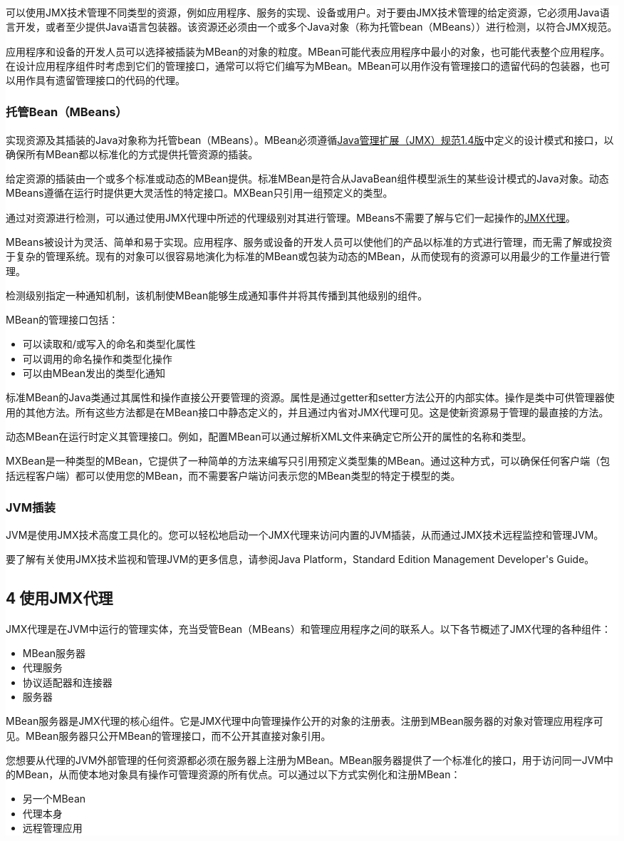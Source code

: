 可以使用JMX技术管理不同类型的资源，例如应用程序、服务的实现、设备或用户。对于要由JMX技术管理的给定资源，它必须用Java语言开发，或者至少提供Java语言包装器。该资源还必须由一个或多个Java对象（称为托管bean（MBeans））进行检测，以符合JMX规范。

应用程序和设备的开发人员可以选择被插装为MBean的对象的粒度。MBean可能代表应用程序中最小的对象，也可能代表整个应用程序。在设计应用程序组件时考虑到它们的管理接口，通常可以将它们编写为MBean。MBean可以用作没有管理接口的遗留代码的包装器，也可以用作具有遗留管理接口的代码的代理。

### 托管Bean（MBeans）
实现资源及其插装的Java对象称为托管bean（MBeans）。MBean必须遵循[Java管理扩展（JMX）规范1.4版](https://docs.oracle.com/javase/8/docs/technotes/guides/jmx/JMX_1_4_specification.pdf)中定义的设计模式和接口，以确保所有MBean都以标准化的方式提供托管资源的插装。

给定资源的插装由一个或多个标准或动态的MBean提供。标准MBean是符合从JavaBean组件模型派生的某些设计模式的Java对象。动态MBeans遵循在运行时提供更大灵活性的特定接口。MXBean只引用一组预定义的类型。

通过对资源进行检测，可以通过使用JMX代理中所述的代理级别对其进行管理。MBeans不需要了解与它们一起操作的[JMX代理](#4-使用jmx代理)。

MBeans被设计为灵活、简单和易于实现。应用程序、服务或设备的开发人员可以使他们的产品以标准的方式进行管理，而无需了解或投资于复杂的管理系统。现有的对象可以很容易地演化为标准的MBean或包装为动态的MBean，从而使现有的资源可以用最少的工作量进行管理。

检测级别指定一种通知机制，该机制使MBean能够生成通知事件并将其传播到其他级别的组件。

MBean的管理接口包括：

- 可以读取和/或写入的命名和类型化属性
- 可以调用的命名操作和类型化操作
- 可以由MBean发出的类型化通知

标准MBean的Java类通过其属性和操作直接公开要管理的资源。属性是通过getter和setter方法公开的内部实体。操作是类中可供管理器使用的其他方法。所有这些方法都是在MBean接口中静态定义的，并且通过内省对JMX代理可见。这是使新资源易于管理的最直接的方法。

动态MBean在运行时定义其管理接口。例如，配置MBean可以通过解析XML文件来确定它所公开的属性的名称和类型。

MXBean是一种类型的MBean，它提供了一种简单的方法来编写只引用预定义类型集的MBean。通过这种方式，可以确保任何客户端（包括远程客户端）都可以使用您的MBean，而不需要客户端访问表示您的MBean类型的特定于模型的类。

### JVM插装
JVM是使用JMX技术高度工具化的。您可以轻松地启动一个JMX代理来访问内置的JVM插装，从而通过JMX技术远程监控和管理JVM。

要了解有关使用JMX技术监视和管理JVM的更多信息，请参阅Java Platform，Standard Edition Management Developer's Guide。

## 4 使用JMX代理
JMX代理是在JVM中运行的管理实体，充当受管Bean（MBeans）和管理应用程序之间的联系人。以下各节概述了JMX代理的各种组件：

- MBean服务器
- 代理服务
- 协议适配器和连接器
- 服务器

MBean服务器是JMX代理的核心组件。它是JMX代理中向管理操作公开的对象的注册表。注册到MBean服务器的对象对管理应用程序可见。MBean服务器只公开MBean的管理接口，而不公开其直接对象引用。

您想要从代理的JVM外部管理的任何资源都必须在服务器上注册为MBean。MBean服务器提供了一个标准化的接口，用于访问同一JVM中的MBean，从而使本地对象具有操作可管理资源的所有优点。可以通过以下方式实例化和注册MBean：

- 另一个MBean
- 代理本身
- 远程管理应用
